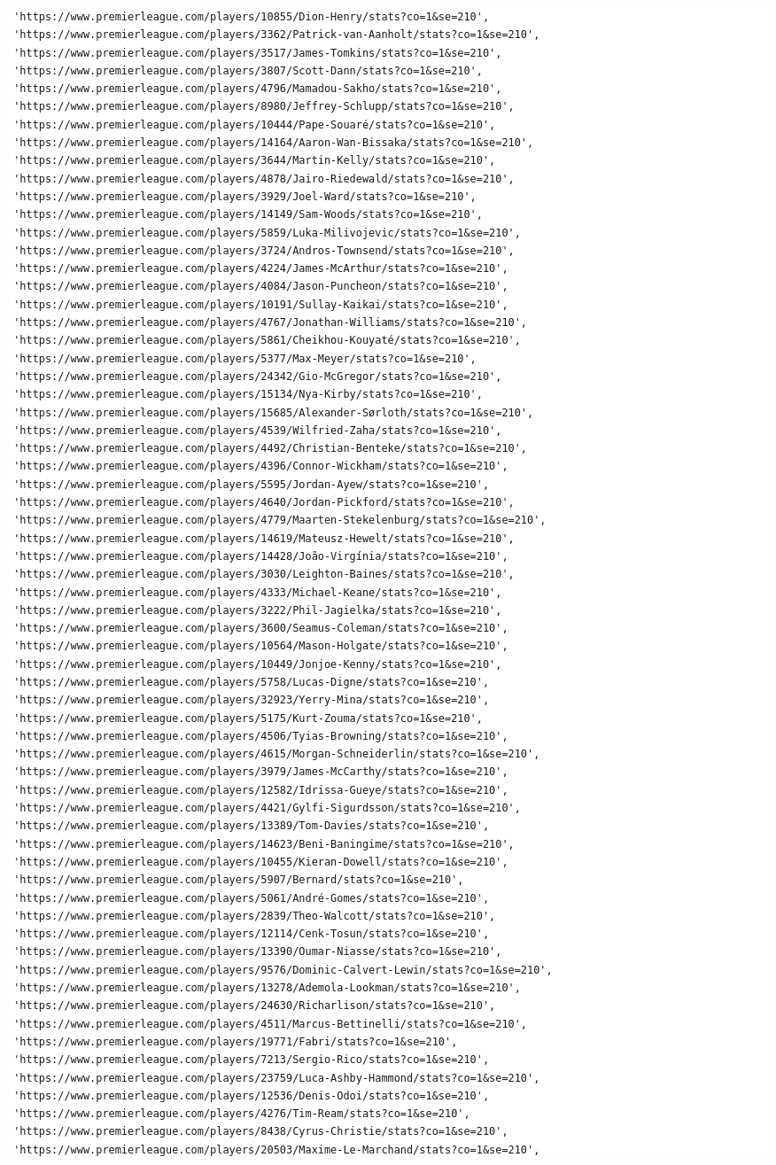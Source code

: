      'https://www.premierleague.com/players/10855/Dion-Henry/stats?co=1&se=210',
     'https://www.premierleague.com/players/3362/Patrick-van-Aanholt/stats?co=1&se=210',
     'https://www.premierleague.com/players/3517/James-Tomkins/stats?co=1&se=210',
     'https://www.premierleague.com/players/3807/Scott-Dann/stats?co=1&se=210',
     'https://www.premierleague.com/players/4796/Mamadou-Sakho/stats?co=1&se=210',
     'https://www.premierleague.com/players/8980/Jeffrey-Schlupp/stats?co=1&se=210',
     'https://www.premierleague.com/players/10444/Pape-Souaré/stats?co=1&se=210',
     'https://www.premierleague.com/players/14164/Aaron-Wan-Bissaka/stats?co=1&se=210',
     'https://www.premierleague.com/players/3644/Martin-Kelly/stats?co=1&se=210',
     'https://www.premierleague.com/players/4878/Jairo-Riedewald/stats?co=1&se=210',
     'https://www.premierleague.com/players/3929/Joel-Ward/stats?co=1&se=210',
     'https://www.premierleague.com/players/14149/Sam-Woods/stats?co=1&se=210',
     'https://www.premierleague.com/players/5859/Luka-Milivojevic/stats?co=1&se=210',
     'https://www.premierleague.com/players/3724/Andros-Townsend/stats?co=1&se=210',
     'https://www.premierleague.com/players/4224/James-McArthur/stats?co=1&se=210',
     'https://www.premierleague.com/players/4084/Jason-Puncheon/stats?co=1&se=210',
     'https://www.premierleague.com/players/10191/Sullay-Kaikai/stats?co=1&se=210',
     'https://www.premierleague.com/players/4767/Jonathan-Williams/stats?co=1&se=210',
     'https://www.premierleague.com/players/5861/Cheikhou-Kouyaté/stats?co=1&se=210',
     'https://www.premierleague.com/players/5377/Max-Meyer/stats?co=1&se=210',
     'https://www.premierleague.com/players/24342/Gio-McGregor/stats?co=1&se=210',
     'https://www.premierleague.com/players/15134/Nya-Kirby/stats?co=1&se=210',
     'https://www.premierleague.com/players/15685/Alexander-Sørloth/stats?co=1&se=210',
     'https://www.premierleague.com/players/4539/Wilfried-Zaha/stats?co=1&se=210',
     'https://www.premierleague.com/players/4492/Christian-Benteke/stats?co=1&se=210',
     'https://www.premierleague.com/players/4396/Connor-Wickham/stats?co=1&se=210',
     'https://www.premierleague.com/players/5595/Jordan-Ayew/stats?co=1&se=210',
     'https://www.premierleague.com/players/4640/Jordan-Pickford/stats?co=1&se=210',
     'https://www.premierleague.com/players/4779/Maarten-Stekelenburg/stats?co=1&se=210',
     'https://www.premierleague.com/players/14619/Mateusz-Hewelt/stats?co=1&se=210',
     'https://www.premierleague.com/players/14428/João-Virgínia/stats?co=1&se=210',
     'https://www.premierleague.com/players/3030/Leighton-Baines/stats?co=1&se=210',
     'https://www.premierleague.com/players/4333/Michael-Keane/stats?co=1&se=210',
     'https://www.premierleague.com/players/3222/Phil-Jagielka/stats?co=1&se=210',
     'https://www.premierleague.com/players/3600/Seamus-Coleman/stats?co=1&se=210',
     'https://www.premierleague.com/players/10564/Mason-Holgate/stats?co=1&se=210',
     'https://www.premierleague.com/players/10449/Jonjoe-Kenny/stats?co=1&se=210',
     'https://www.premierleague.com/players/5758/Lucas-Digne/stats?co=1&se=210',
     'https://www.premierleague.com/players/32923/Yerry-Mina/stats?co=1&se=210',
     'https://www.premierleague.com/players/5175/Kurt-Zouma/stats?co=1&se=210',
     'https://www.premierleague.com/players/4506/Tyias-Browning/stats?co=1&se=210',
     'https://www.premierleague.com/players/4615/Morgan-Schneiderlin/stats?co=1&se=210',
     'https://www.premierleague.com/players/3979/James-McCarthy/stats?co=1&se=210',
     'https://www.premierleague.com/players/12582/Idrissa-Gueye/stats?co=1&se=210',
     'https://www.premierleague.com/players/4421/Gylfi-Sigurdsson/stats?co=1&se=210',
     'https://www.premierleague.com/players/13389/Tom-Davies/stats?co=1&se=210',
     'https://www.premierleague.com/players/14623/Beni-Baningime/stats?co=1&se=210',
     'https://www.premierleague.com/players/10455/Kieran-Dowell/stats?co=1&se=210',
     'https://www.premierleague.com/players/5907/Bernard/stats?co=1&se=210',
     'https://www.premierleague.com/players/5061/André-Gomes/stats?co=1&se=210',
     'https://www.premierleague.com/players/2839/Theo-Walcott/stats?co=1&se=210',
     'https://www.premierleague.com/players/12114/Cenk-Tosun/stats?co=1&se=210',
     'https://www.premierleague.com/players/13390/Oumar-Niasse/stats?co=1&se=210',
     'https://www.premierleague.com/players/9576/Dominic-Calvert-Lewin/stats?co=1&se=210',
     'https://www.premierleague.com/players/13278/Ademola-Lookman/stats?co=1&se=210',
     'https://www.premierleague.com/players/24630/Richarlison/stats?co=1&se=210',
     'https://www.premierleague.com/players/4511/Marcus-Bettinelli/stats?co=1&se=210',
     'https://www.premierleague.com/players/19771/Fabri/stats?co=1&se=210',
     'https://www.premierleague.com/players/7213/Sergio-Rico/stats?co=1&se=210',
     'https://www.premierleague.com/players/23759/Luca-Ashby-Hammond/stats?co=1&se=210',
     'https://www.premierleague.com/players/12536/Denis-Odoi/stats?co=1&se=210',
     'https://www.premierleague.com/players/4276/Tim-Ream/stats?co=1&se=210',
     'https://www.premierleague.com/players/8438/Cyrus-Christie/stats?co=1&se=210',
     'https://www.premierleague.com/players/20503/Maxime-Le-Marchand/stats?co=1&se=210',